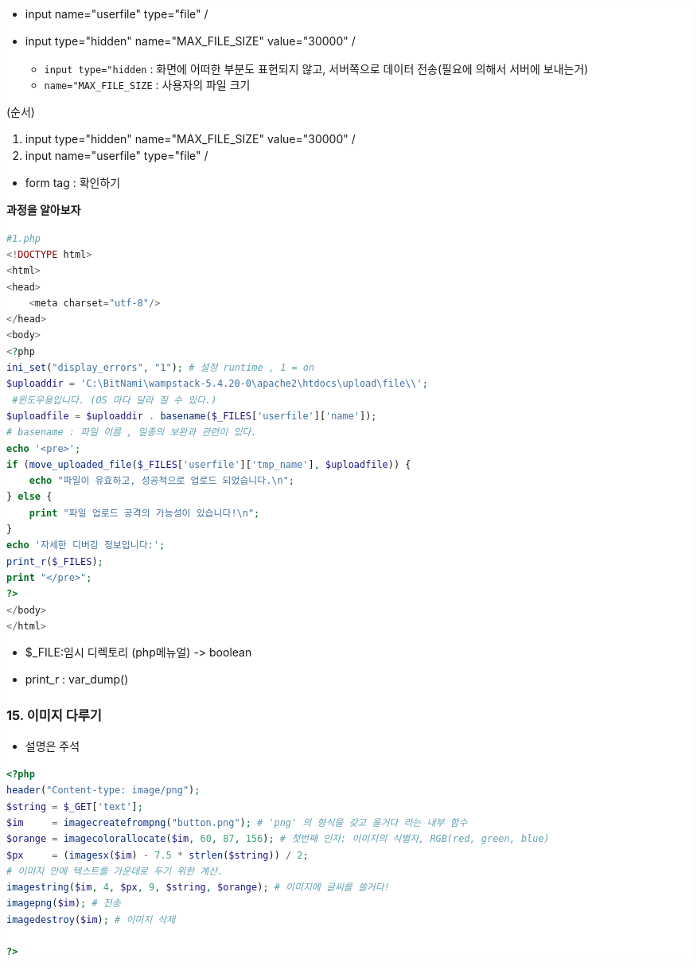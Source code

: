 * input name="userfile" type="file" /



* input type="hidden" name="MAX_FILE_SIZE" value="30000" /
  * `input type="hidden` : 화면에 어떠한 부분도 표현되지 않고, 서버쪽으로 데이터 전송(필요에 의해서 서버에 보내는거)
  * `name="MAX_FILE_SIZE` : 사용자의 파일 크기

(순서)

1. input type="hidden" name="MAX_FILE_SIZE" value="30000" /
2.  input name="userfile" type="file" /

* form tag : 확인하기

**과정을 알아보자**

~~~php
#1.php
<!DOCTYPE html>
<html>
<head>
    <meta charset="utf-8"/>
</head>   
<body>
<?php
ini_set("display_errors", "1"); # 설정 runtime , 1 = on 
$uploaddir = 'C:\BitNami\wampstack-5.4.20-0\apache2\htdocs\upload\file\\'; 
 #윈도우용입니다. (OS 마다 달라 질 수 있다.)
$uploadfile = $uploaddir . basename($_FILES['userfile']['name']);
# basename : 파일 이름 , 일종의 보완과 관련이 있다.
echo '<pre>';
if (move_uploaded_file($_FILES['userfile']['tmp_name'], $uploadfile)) {
    echo "파일이 유효하고, 성공적으로 업로드 되었습니다.\n";
} else {
    print "파일 업로드 공격의 가능성이 있습니다!\n";
}
echo '자세한 디버깅 정보입니다:';
print_r($_FILES);
print "</pre>";
?>
</body>
</html>
~~~

* $_FILE:임시 디렉토리 (php메뉴얼) -> boolean

* print_r : var_dump()

### 15. 이미지 다루기

* 설명은 주석

~~~php
<?php
header("Content-type: image/png");
$string = $_GET['text'];
$im     = imagecreatefrompng("button.png"); # 'png' 의 형식을 갖고 올거다 라는 내부 함수
$orange = imagecolorallocate($im, 60, 87, 156); # 첫번째 인자: 이미지의 식별자, RGB(red, green, blue)
$px     = (imagesx($im) - 7.5 * strlen($string)) / 2;
# 이미지 안에 텍스트를 가운데로 두기 위한 계산.
imagestring($im, 4, $px, 9, $string, $orange); # 이미지에 글씨를 쓸거다! 
imagepng($im); # 전송
imagedestroy($im); # 이미지 삭제

?>
~~~
